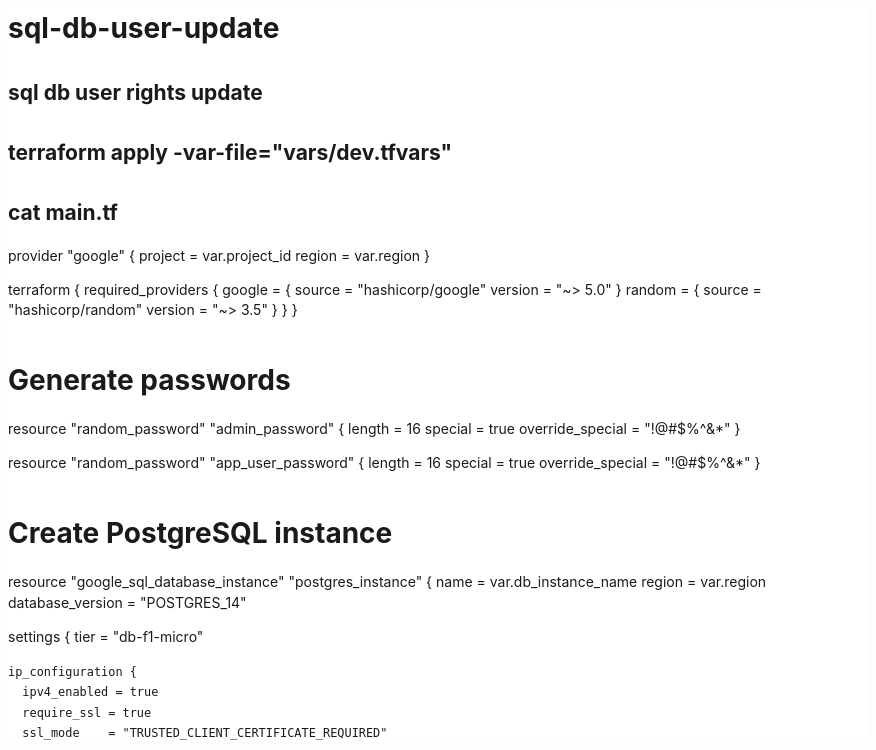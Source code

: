 # sql-db-user-update
sql db user rights update 
-----
terraform apply -var-file="vars/dev.tfvars"
------------------------------------- 
 cat main.tf
-------------------------------------
provider "google" {
  project = var.project_id
  region  = var.region
}

terraform {
  required_providers {
    google = {
      source  = "hashicorp/google"
      version = "~> 5.0"
    }
    random = {
      source  = "hashicorp/random"
      version = "~> 3.5"
    }
  }
}

# Generate passwords
resource "random_password" "admin_password" {
  length           = 16
  special          = true
  override_special = "!@#$%^&*"
}

resource "random_password" "app_user_password" {
  length           = 16
  special          = true
  override_special = "!@#$%^&*"
}

# Create PostgreSQL instance
resource "google_sql_database_instance" "postgres_instance" {
  name             = var.db_instance_name
  region           = var.region
  database_version = "POSTGRES_14"

  settings {
    tier = "db-f1-micro"

    ip_configuration {
      ipv4_enabled = true
      require_ssl = true
      ssl_mode    = "TRUSTED_CLIENT_CERTIFICATE_REQUIRED"
